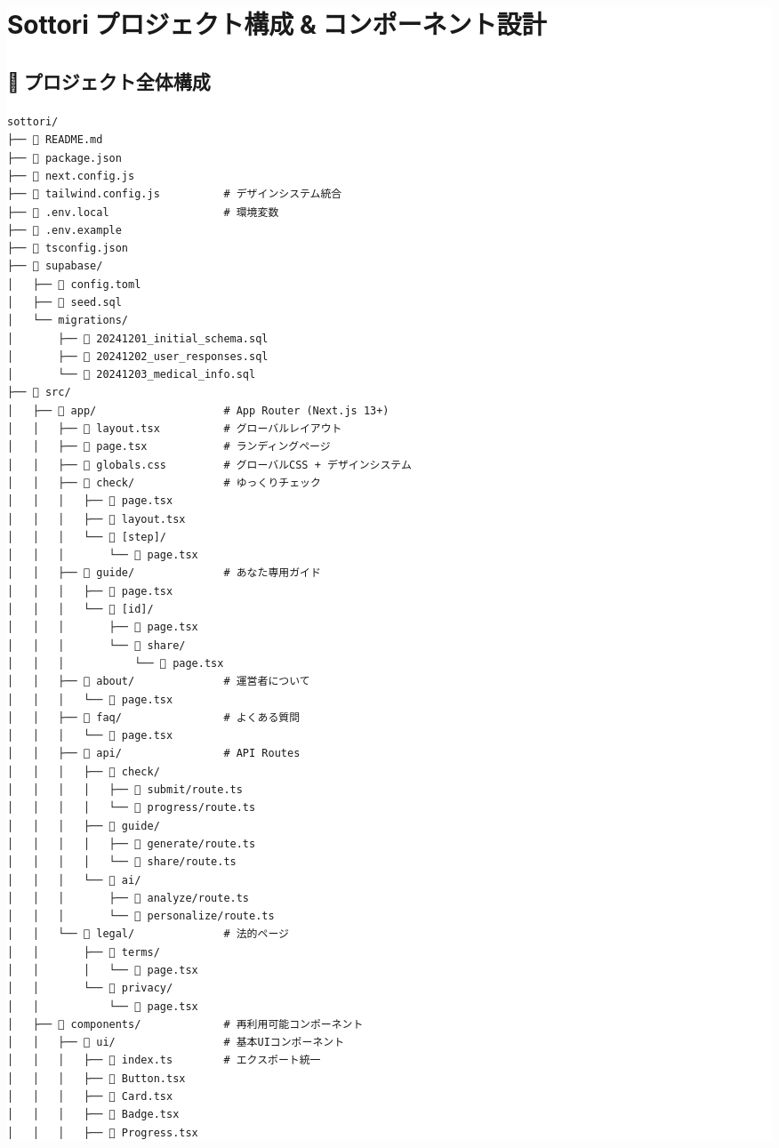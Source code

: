 # Sottori プロジェクト構成 & コンポーネント設計

## 📁 プロジェクト全体構成

```
sottori/
├── 📄 README.md
├── 📄 package.json
├── 📄 next.config.js
├── 📄 tailwind.config.js          # デザインシステム統合
├── 📄 .env.local                  # 環境変数
├── 📄 .env.example
├── 📄 tsconfig.json
├── 📄 supabase/
│   ├── 📄 config.toml
│   ├── 📄 seed.sql
│   └── migrations/
│       ├── 📄 20241201_initial_schema.sql
│       ├── 📄 20241202_user_responses.sql
│       └── 📄 20241203_medical_info.sql
├── 📂 src/
│   ├── 📂 app/                    # App Router (Next.js 13+)
│   │   ├── 📄 layout.tsx          # グローバルレイアウト
│   │   ├── 📄 page.tsx            # ランディングページ
│   │   ├── 📄 globals.css         # グローバルCSS + デザインシステム
│   │   ├── 📂 check/              # ゆっくりチェック
│   │   │   ├── 📄 page.tsx
│   │   │   ├── 📄 layout.tsx
│   │   │   └── 📂 [step]/
│   │   │       └── 📄 page.tsx
│   │   ├── 📂 guide/              # あなた専用ガイド
│   │   │   ├── 📄 page.tsx
│   │   │   └── 📂 [id]/
│   │   │       ├── 📄 page.tsx
│   │   │       └── 📂 share/
│   │   │           └── 📄 page.tsx
│   │   ├── 📂 about/              # 運営者について
│   │   │   └── 📄 page.tsx
│   │   ├── 📂 faq/                # よくある質問
│   │   │   └── 📄 page.tsx
│   │   ├── 📂 api/                # API Routes
│   │   │   ├── 📂 check/
│   │   │   │   ├── 📄 submit/route.ts
│   │   │   │   └── 📄 progress/route.ts
│   │   │   ├── 📂 guide/
│   │   │   │   ├── 📄 generate/route.ts
│   │   │   │   └── 📄 share/route.ts
│   │   │   └── 📂 ai/
│   │   │       ├── 📄 analyze/route.ts
│   │   │       └── 📄 personalize/route.ts
│   │   └── 📂 legal/              # 法的ページ
│   │       ├── 📂 terms/
│   │       │   └── 📄 page.tsx
│   │       └── 📂 privacy/
│   │           └── 📄 page.tsx
│   ├── 📂 components/             # 再利用可能コンポーネント
│   │   ├── 📂 ui/                 # 基本UIコンポーネント
│   │   │   ├── 📄 index.ts        # エクスポート統一
│   │   │   ├── 📄 Button.tsx
│   │   │   ├── 📄 Card.tsx
│   │   │   ├── 📄 Badge.tsx
│   │   │   ├── 📄 Progress.tsx
```